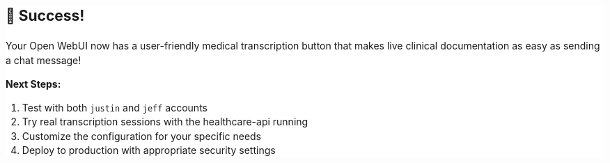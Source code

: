 ## 🎉 Success!

Your Open WebUI now has a user-friendly medical transcription button that makes live clinical documentation as easy as sending a chat message!

**Next Steps:**
1. Test with both `justin` and `jeff` accounts
2. Try real transcription sessions with the healthcare-api running
3. Customize the configuration for your specific needs
4. Deploy to production with appropriate security settings